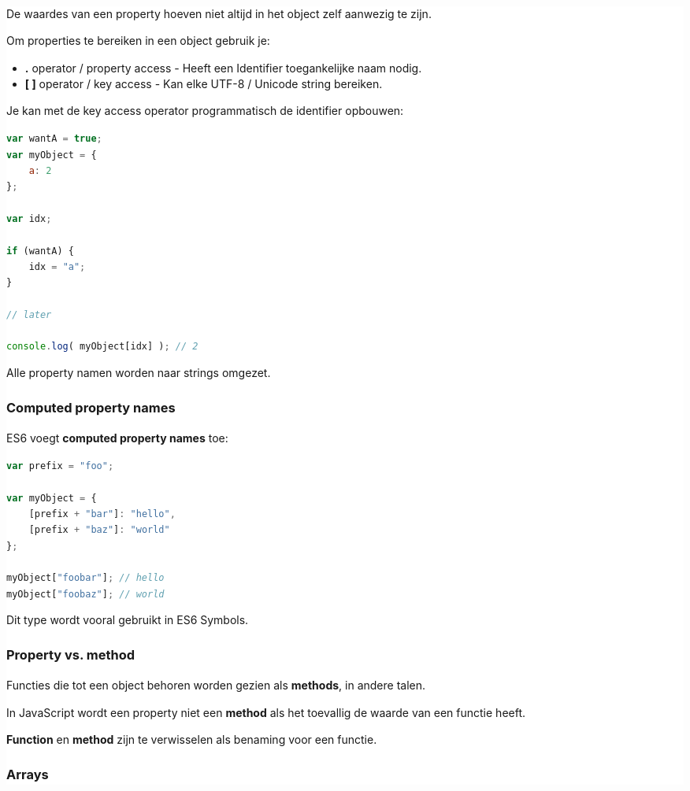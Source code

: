De waardes van een property hoeven niet altijd in het object zelf aanwezig te zijn.

Om properties te bereiken in een object gebruik je:

* **.** operator / property access - Heeft een Identifier toegankelijke naam nodig.
* **[ ]** operator / key access - Kan elke UTF-8 / Unicode string bereiken.

Je kan met de key access operator programmatisch de identifier opbouwen:

```js
var wantA = true;
var myObject = {
	a: 2
};

var idx;

if (wantA) {
	idx = "a";
}

// later

console.log( myObject[idx] ); // 2
```

Alle property namen worden naar strings omgezet.

### Computed property names

ES6 voegt **computed property names** toe:

```js
var prefix = "foo";

var myObject = {
	[prefix + "bar"]: "hello",
	[prefix + "baz"]: "world"
};

myObject["foobar"]; // hello
myObject["foobaz"]; // world
```

Dit type wordt vooral gebruikt in ES6 Symbols.

### Property vs. method

Functies die tot een object behoren worden gezien als **methods**, in andere talen.

In JavaScript wordt een property niet een **method** als het toevallig de waarde van een functie heeft.

**Function** en **method** zijn te verwisselen als benaming voor een functie.

### Arrays
